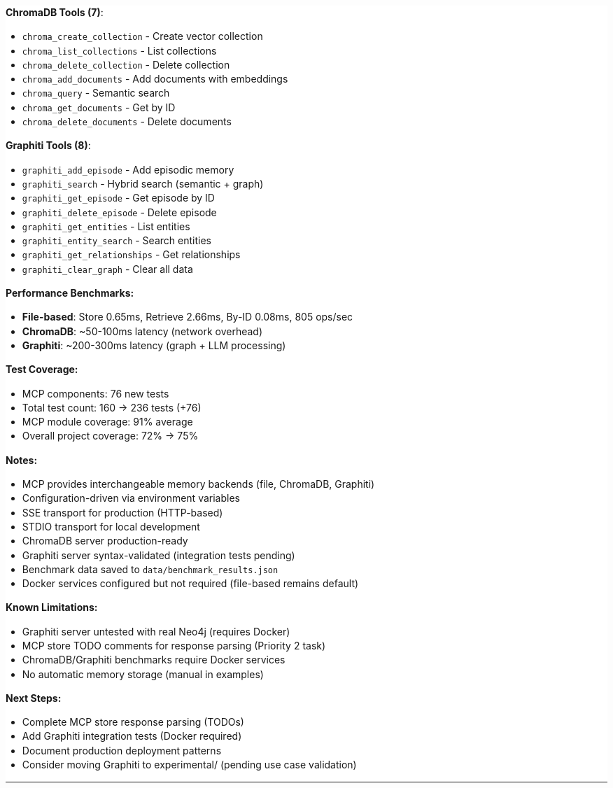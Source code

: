 **ChromaDB Tools (7)**:
- `chroma_create_collection` - Create vector collection
- `chroma_list_collections` - List collections
- `chroma_delete_collection` - Delete collection
- `chroma_add_documents` - Add documents with embeddings
- `chroma_query` - Semantic search
- `chroma_get_documents` - Get by ID
- `chroma_delete_documents` - Delete documents

**Graphiti Tools (8)**:
- `graphiti_add_episode` - Add episodic memory
- `graphiti_search` - Hybrid search (semantic + graph)
- `graphiti_get_episode` - Get episode by ID
- `graphiti_delete_episode` - Delete episode
- `graphiti_get_entities` - List entities
- `graphiti_entity_search` - Search entities
- `graphiti_get_relationships` - Get relationships
- `graphiti_clear_graph` - Clear all data

**Performance Benchmarks:**
- **File-based**: Store 0.65ms, Retrieve 2.66ms, By-ID 0.08ms, 805 ops/sec
- **ChromaDB**: ~50-100ms latency (network overhead)
- **Graphiti**: ~200-300ms latency (graph + LLM processing)

**Test Coverage:**
- MCP components: 76 new tests
- Total test count: 160 → 236 tests (+76)
- MCP module coverage: 91% average
- Overall project coverage: 72% → 75%

**Notes:**
- MCP provides interchangeable memory backends (file, ChromaDB, Graphiti)
- Configuration-driven via environment variables
- SSE transport for production (HTTP-based)
- STDIO transport for local development
- ChromaDB server production-ready
- Graphiti server syntax-validated (integration tests pending)
- Benchmark data saved to `data/benchmark_results.json`
- Docker services configured but not required (file-based remains default)

**Known Limitations:**
- Graphiti server untested with real Neo4j (requires Docker)
- MCP store TODO comments for response parsing (Priority 2 task)
- ChromaDB/Graphiti benchmarks require Docker services
- No automatic memory storage (manual in examples)

**Next Steps:**
- Complete MCP store response parsing (TODOs)
- Add Graphiti integration tests (Docker required)
- Document production deployment patterns
- Consider moving Graphiti to experimental/ (pending use case validation)

---

